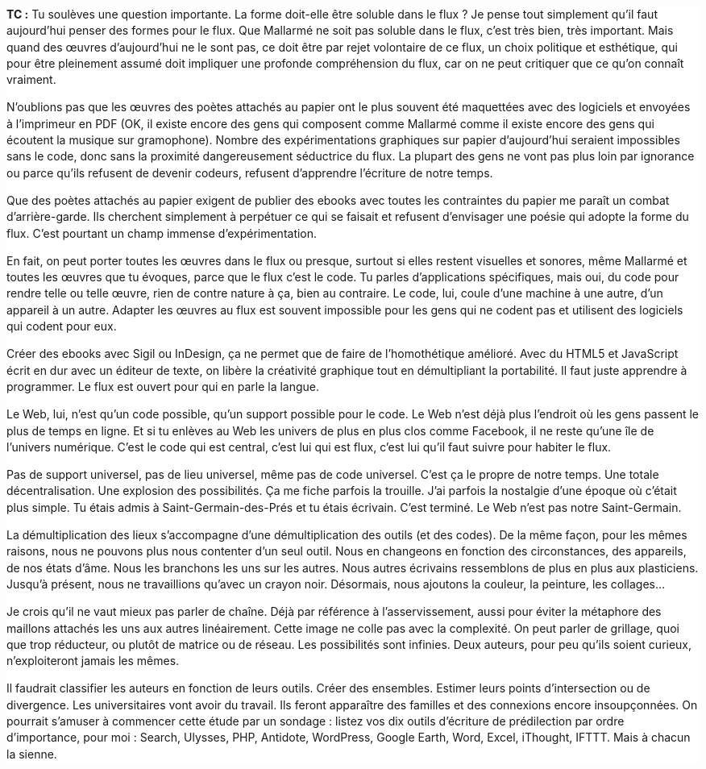 **TC :** Tu soulèves une question importante. La forme doit-elle être soluble dans le flux ? Je pense tout simplement qu’il faut aujourd’hui penser des formes pour le flux. Que Mallarmé ne soit pas soluble dans le flux, c’est très bien, très important. Mais quand des œuvres d’aujourd’hui ne le sont pas, ce doit être par rejet volontaire de ce flux, un choix politique et esthétique, qui pour être pleinement assumé doit impliquer une profonde compréhension du flux, car on ne peut critiquer que ce qu’on connaît vraiment.

N’oublions pas que les œuvres des poètes attachés au papier ont le plus souvent été maquettées avec des logiciels et envoyées à l’imprimeur en PDF (OK, il existe encore des gens qui composent comme Mallarmé comme il existe encore des gens qui écoutent la musique sur gramophone). Nombre des expérimentations graphiques sur papier d’aujourd’hui seraient impossibles sans le code, donc sans la proximité dangereusement séductrice du flux. La plupart des gens ne vont pas plus loin par ignorance ou parce qu’ils refusent de devenir codeurs, refusent d’apprendre l’écriture de notre temps.

Que des poètes attachés au papier exigent de publier des ebooks avec toutes les contraintes du papier me paraît un combat d’arrière-garde. Ils cherchent simplement à perpétuer ce qui se faisait et refusent d’envisager une poésie qui adopte la forme du flux. C’est pourtant un champ immense d’expérimentation.

En fait, on peut porter toutes les œuvres dans le flux ou presque, surtout si elles restent visuelles et sonores, même Mallarmé et toutes les œuvres que tu évoques, parce que le flux c’est le code. Tu parles d’applications spécifiques, mais oui, du code pour rendre telle ou telle œuvre, rien de contre nature à ça, bien au contraire. Le code, lui, coule d’une machine à une autre, d’un appareil à un autre. Adapter les œuvres au flux est souvent impossible pour les gens qui ne codent pas et utilisent des logiciels qui codent pour eux.

Créer des ebooks avec Sigil ou InDesign, ça ne permet que de faire de l’homothétique amélioré. Avec du HTML5 et JavaScript écrit en dur avec un éditeur de texte, on libère la créativité graphique tout en démultipliant la portabilité. Il faut juste apprendre à programmer. Le flux est ouvert pour qui en parle la langue.

Le Web, lui, n’est qu’un code possible, qu’un support possible pour le code. Le Web n’est déjà plus l’endroit où les gens passent le plus de temps en ligne. Et si tu enlèves au Web les univers de plus en plus clos comme Facebook, il ne reste qu’une île de l’univers numérique. C’est le code qui est central, c’est lui qui est flux, c’est lui qu’il faut suivre pour habiter le flux.

Pas de support universel, pas de lieu universel, même pas de code universel. C’est ça le propre de notre temps. Une totale décentralisation. Une explosion des possibilités. Ça me fiche parfois la trouille. J’ai parfois la nostalgie d’une époque où c’était plus simple. Tu étais admis à Saint-Germain-des-Prés et tu étais écrivain. C’est terminé. Le Web n’est pas notre Saint-Germain.

La démultiplication des lieux s’accompagne d’une démultiplication des outils (et des codes). De la même façon, pour les mêmes raisons, nous ne pouvons plus nous contenter d’un seul outil. Nous en changeons en fonction des circonstances, des appareils, de nos états d’âme. Nous les branchons les uns sur les autres. Nous autres écrivains ressemblons de plus en plus aux plasticiens. Jusqu’à présent, nous ne travaillions qu’avec un crayon noir. Désormais, nous ajoutons la couleur, la peinture, les collages…

Je crois qu’il ne vaut mieux pas parler de chaîne. Déjà par référence à l’asservissement, aussi pour éviter la métaphore des maillons attachés les uns aux autres linéairement. Cette image ne colle pas avec la complexité. On peut parler de grillage, quoi que trop réducteur, ou plutôt de matrice ou de réseau. Les possibilités sont infinies. Deux auteurs, pour peu qu’ils soient curieux, n’exploiteront jamais les mêmes.

Il faudrait classifier les auteurs en fonction de leurs outils. Créer des ensembles. Estimer leurs points d’intersection ou de divergence. Les universitaires vont avoir du travail. Ils feront apparaître des familles et des connexions encore insoupçonnées. On pourrait s’amuser à commencer cette étude par un sondage : listez vos dix outils d’écriture de prédilection par ordre d’importance, pour moi : Search, Ulysses, PHP, Antidote, WordPress, Google Earth, Word, Excel, iThought, IFTTT. Mais à chacun la sienne.
